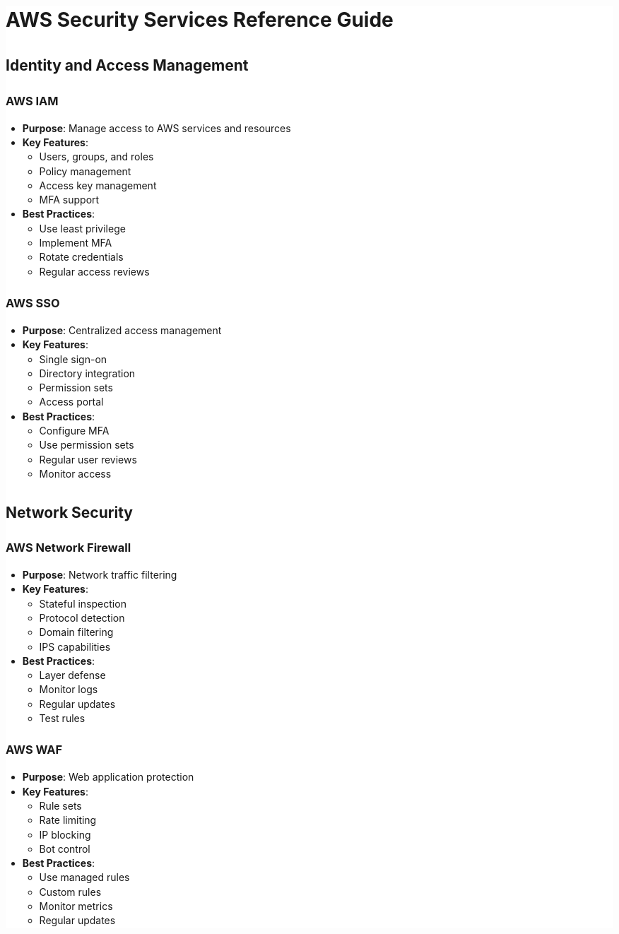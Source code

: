 # AWS Security Services Reference Guide

## Identity and Access Management

### AWS IAM
- **Purpose**: Manage access to AWS services and resources
- **Key Features**:
  - Users, groups, and roles
  - Policy management
  - Access key management
  - MFA support
- **Best Practices**:
  - Use least privilege
  - Implement MFA
  - Rotate credentials
  - Regular access reviews

### AWS SSO
- **Purpose**: Centralized access management
- **Key Features**:
  - Single sign-on
  - Directory integration
  - Permission sets
  - Access portal
- **Best Practices**:
  - Configure MFA
  - Use permission sets
  - Regular user reviews
  - Monitor access

## Network Security

### AWS Network Firewall
- **Purpose**: Network traffic filtering
- **Key Features**:
  - Stateful inspection
  - Protocol detection
  - Domain filtering
  - IPS capabilities
- **Best Practices**:
  - Layer defense
  - Monitor logs
  - Regular updates
  - Test rules

### AWS WAF
- **Purpose**: Web application protection
- **Key Features**:
  - Rule sets
  - Rate limiting
  - IP blocking
  - Bot control
- **Best Practices**:
  - Use managed rules
  - Custom rules
  - Monitor metrics
  - Regular updates
